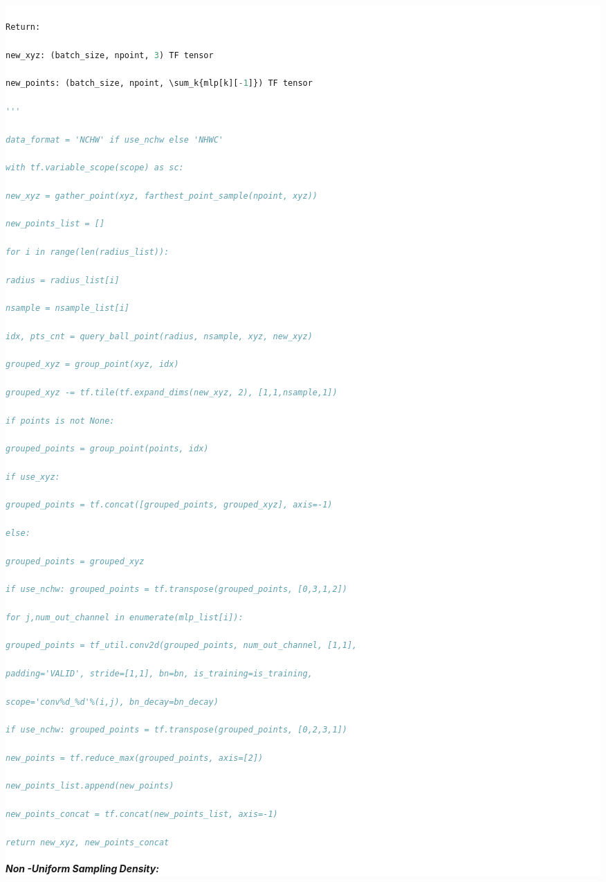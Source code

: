 ``` python

Return:

new_xyz: (batch_size, npoint, 3) TF tensor

new_points: (batch_size, npoint, \sum_k{mlp[k][-1]}) TF tensor

'''

data_format = 'NCHW' if use_nchw else 'NHWC'

with tf.variable_scope(scope) as sc:

new_xyz = gather_point(xyz, farthest_point_sample(npoint, xyz))

new_points_list = []

for i in range(len(radius_list)):

radius = radius_list[i]

nsample = nsample_list[i]

idx, pts_cnt = query_ball_point(radius, nsample, xyz, new_xyz)

grouped_xyz = group_point(xyz, idx)

grouped_xyz -= tf.tile(tf.expand_dims(new_xyz, 2), [1,1,nsample,1])

if points is not None:

grouped_points = group_point(points, idx)

if use_xyz:

grouped_points = tf.concat([grouped_points, grouped_xyz], axis=-1)

else:

grouped_points = grouped_xyz

if use_nchw: grouped_points = tf.transpose(grouped_points, [0,3,1,2])

for j,num_out_channel in enumerate(mlp_list[i]):

grouped_points = tf_util.conv2d(grouped_points, num_out_channel, [1,1],

padding='VALID', stride=[1,1], bn=bn, is_training=is_training,

scope='conv%d_%d'%(i,j), bn_decay=bn_decay)

if use_nchw: grouped_points = tf.transpose(grouped_points, [0,2,3,1])

new_points = tf.reduce_max(grouped_points, axis=[2])

new_points_list.append(new_points)

new_points_concat = tf.concat(new_points_list, axis=-1)

return new_xyz, new_points_concat
```
##### Non -Uniform Sampling Density: